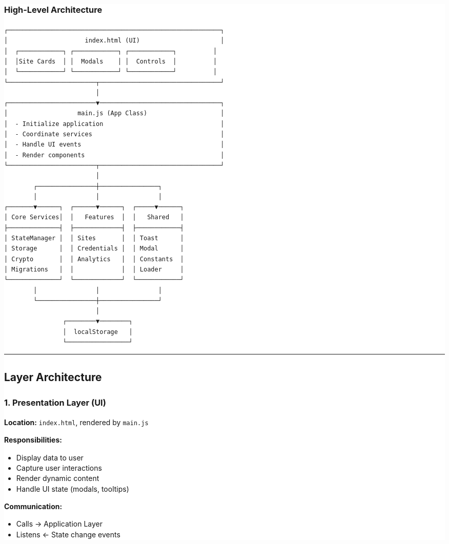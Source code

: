 ### High-Level Architecture

```
┌──────────────────────────────────────────────────────────┐
│                     index.html (UI)                      │
│  ┌────────────┐ ┌────────────┐ ┌────────────┐          │
│  │Site Cards  │ │  Modals    │ │  Controls  │          │
│  └────────────┘ └────────────┘ └────────────┘          │
└────────────────────────┬─────────────────────────────────┘
                         │
┌────────────────────────▼─────────────────────────────────┐
│                   main.js (App Class)                    │
│  - Initialize application                                │
│  - Coordinate services                                   │
│  - Handle UI events                                      │
│  - Render components                                     │
└────────────────────────┬─────────────────────────────────┘
                         │
        ┌────────────────┼────────────────┐
        │                │                │
┌───────▼──────┐  ┌──────▼──────┐  ┌─────▼──────┐
│ Core Services│  │   Features  │  │   Shared   │
├──────────────┤  ├─────────────┤  ├────────────┤
│ StateManager │  │ Sites       │  │ Toast      │
│ Storage      │  │ Credentials │  │ Modal      │
│ Crypto       │  │ Analytics   │  │ Constants  │
│ Migrations   │  │             │  │ Loader     │
└──────────────┘  └─────────────┘  └────────────┘
        │                │                │
        └────────────────┼────────────────┘
                         │
                ┌────────▼────────┐
                │  localStorage   │
                └─────────────────┘
```

---

## Layer Architecture

### 1. Presentation Layer (UI)

**Location:** `index.html`, rendered by `main.js`

**Responsibilities:**
- Display data to user
- Capture user interactions
- Render dynamic content
- Handle UI state (modals, tooltips)

**Communication:**
- Calls → Application Layer
- Listens ← State change events
